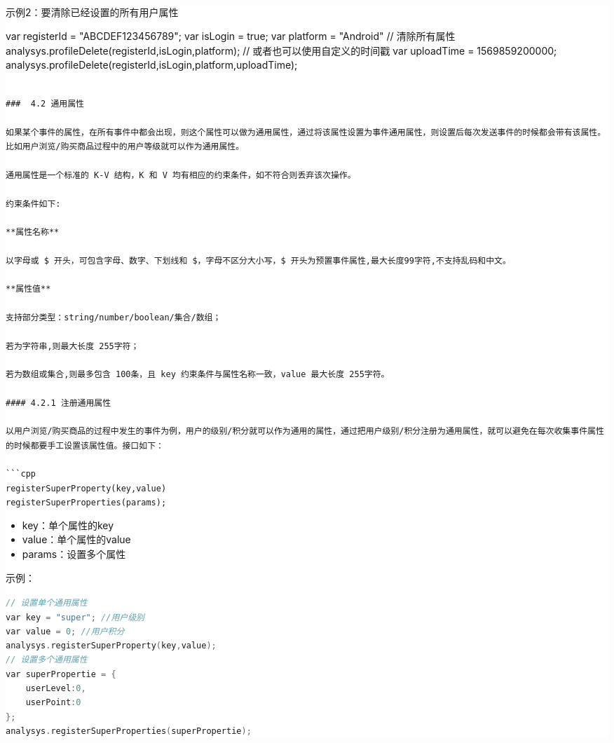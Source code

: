 示例2：要清除已经设置的所有用户属性


var registerId = "ABCDEF123456789";
var isLogin = true;
var platform = "Android"
// 清除所有属性
analysys.profileDelete(registerId,isLogin,platform);
// 或者也可以使用自定义的时间戳
var uploadTime = 1569859200000;
analysys.profileDelete(registerId,isLogin,platform,uploadTime); 
```

###  4.2 通用属性

如果某个事件的属性，在所有事件中都会出现，则这个属性可以做为通用属性，通过将该属性设置为事件通用属性，则设置后每次发送事件的时候都会带有该属性。比如用户浏览/购买商品过程中的用户等级就可以作为通用属性。

通用属性是一个标准的 K-V 结构，K 和 V 均有相应的约束条件，如不符合则丢弃该次操作。

约束条件如下:

**属性名称**

以字母或 $ 开头，可包含字母、数字、下划线和 $，字母不区分大小写，$ 开头为预置事件属性,最大长度99字符,不支持乱码和中文。

**属性值**

支持部分类型：string/number/boolean/集合/数组；

若为字符串,则最大长度 255字符；

若为数组或集合,则最多包含 100条，且 key 约束条件与属性名称一致，value 最大长度 255字符。

#### 4.2.1 注册通用属性

以用户浏览/购买商品的过程中发生的事件为例，用户的级别/积分就可以作为通用的属性，通过把用户级别/积分注册为通用属性，就可以避免在每次收集事件属性的时候都要手工设置该属性值。接口如下：

```cpp
registerSuperProperty(key,value)
registerSuperProperties(params);
```

* key：单个属性的key
* value：单个属性的value
* params：设置多个属性

示例：

```cpp
// 设置单个通用属性
var key = "super"; //用户级别
var value = 0; //用户积分
analysys.registerSuperProperty(key,value);
// 设置多个通用属性
var superPropertie = {
    userLevel:0,
    userPoint:0
};
analysys.registerSuperProperties(superPropertie);
```
